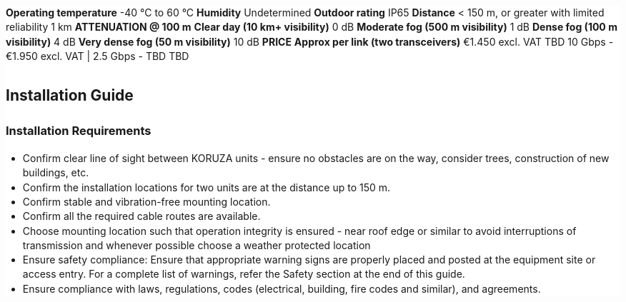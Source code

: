   <tr>
  <td><strong>Operating temperature</strong></td>
  <td colspan="4">-40 °C to 60 °C</td>
  </tr>
  <tr>
  <td><strong>Humidity</strong></td>
  <td colspan="4">Undetermined</td>
  </tr>
  <tr>
  <td><strong>Outdoor rating</strong></td>
  <td colspan="4">IP65</td>
  </tr>
  <tr>
  <td><strong>Distance</strong></td>
  <td colspan="3">< 150 m, or greater with limited reliability</td>
  <td>1 km</td>
  </tr>
<td colspan="5"><strong>ATTENUATION @ 100 m</strong></td>

  <tr>
  <td><strong>Clear day (10 km+ visibility)</strong></td>
  <td colspan="4">0 dB</td>
  </tr>
  <tr>
  <td><strong>Moderate fog (500 m visibility)</strong></td>
  <td colspan="4">1 dB</td>
  </tr>
  <tr>
  <td><strong>Dense fog (100 m visibility)</strong></td>
  <td colspan="4">4 dB</td>
  </tr>
  <tr>
  <td><strong>Very dense fog (50 m visibility)</strong></td>
  <td colspan="4">10 dB</td>
  </tr>
<td colspan="5"><strong>PRICE</strong></td>

  <tr>
  <td><strong>Approx per link (two transceivers)</strong></td>
  <td>€1.450 excl. VAT</td>
  <td>TBD</td>
  <td>10 Gbps - €1.950 excl. VAT | 2.5 Gbps - TBD</td>
  <td>TBD</td>
  </tr>
  </tbody>
</table>

## Installation Guide

### Installation Requirements

- Confirm clear line of sight between KORUZA units - ensure no obstacles are on the way, consider trees, construction of new buildings, etc.
- Confirm the installation locations for two units are at the distance up to 150 m.
- Confirm stable and vibration-free mounting location.
- Confirm all the required cable routes are available.
- Choose mounting location such that operation integrity is ensured - near roof edge or similar to avoid interruptions of transmission and whenever possible choose a weather protected location
- Ensure safety compliance: Ensure that appropriate warning signs are properly placed and posted at the equipment site or access entry. For a complete list of warnings, refer the Safety section at the end of this guide.
- Ensure compliance with laws, regulations, codes (electrical, building, fire codes and similar), and agreements.
